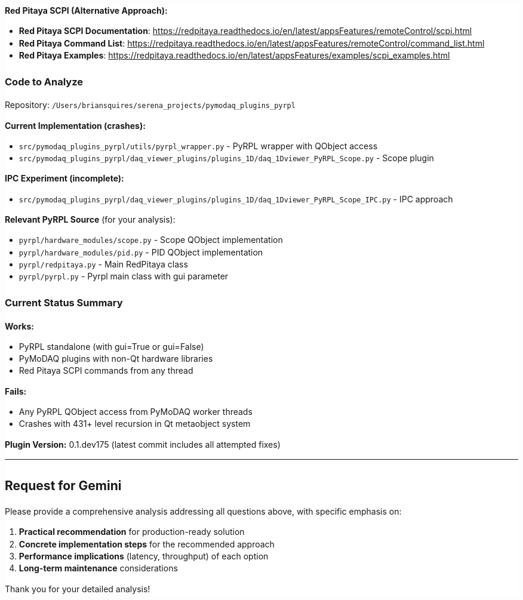 **Red Pitaya SCPI (Alternative Approach):**
- **Red Pitaya SCPI Documentation**: https://redpitaya.readthedocs.io/en/latest/appsFeatures/remoteControl/scpi.html
- **Red Pitaya Command List**: https://redpitaya.readthedocs.io/en/latest/appsFeatures/remoteControl/command_list.html
- **Red Pitaya Examples**: https://redpitaya.readthedocs.io/en/latest/appsFeatures/examples/scpi_examples.html

### Code to Analyze
Repository: `/Users/briansquires/serena_projects/pymodaq_plugins_pyrpl`

**Current Implementation (crashes):**
- `src/pymodaq_plugins_pyrpl/utils/pyrpl_wrapper.py` - PyRPL wrapper with QObject access
- `src/pymodaq_plugins_pyrpl/daq_viewer_plugins/plugins_1D/daq_1Dviewer_PyRPL_Scope.py` - Scope plugin

**IPC Experiment (incomplete):**
- `src/pymodaq_plugins_pyrpl/daq_viewer_plugins/plugins_1D/daq_1Dviewer_PyRPL_Scope_IPC.py` - IPC approach

**Relevant PyRPL Source** (for your analysis):
- `pyrpl/hardware_modules/scope.py` - Scope QObject implementation
- `pyrpl/hardware_modules/pid.py` - PID QObject implementation  
- `pyrpl/redpitaya.py` - Main RedPitaya class
- `pyrpl/pyrpl.py` - Pyrpl main class with gui parameter

### Current Status Summary

**Works:** 
- PyRPL standalone (with gui=True or gui=False)
- PyMoDAQ plugins with non-Qt hardware libraries
- Red Pitaya SCPI commands from any thread

**Fails:**
- Any PyRPL QObject access from PyMoDAQ worker threads
- Crashes with 431+ level recursion in Qt metaobject system

**Plugin Version:** 0.1.dev175 (latest commit includes all attempted fixes)

---

## Request for Gemini

Please provide a comprehensive analysis addressing all questions above, with specific emphasis on:

1. **Practical recommendation** for production-ready solution
2. **Concrete implementation steps** for the recommended approach
3. **Performance implications** (latency, throughput) of each option
4. **Long-term maintenance** considerations

Thank you for your detailed analysis!
